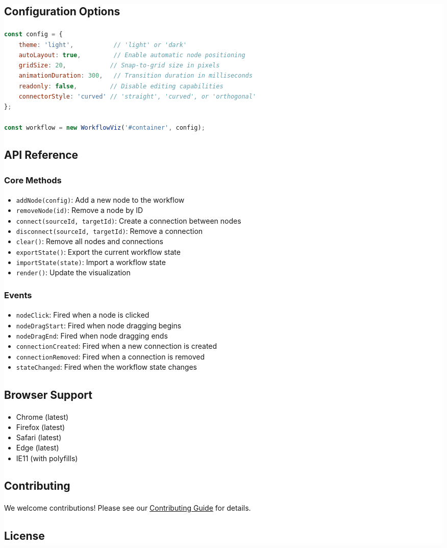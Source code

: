 ## Configuration Options

```javascript
const config = {
    theme: 'light',           // 'light' or 'dark'
    autoLayout: true,         // Enable automatic node positioning
    gridSize: 20,            // Snap-to-grid size in pixels
    animationDuration: 300,   // Transition duration in milliseconds
    readonly: false,         // Disable editing capabilities
    connectorStyle: 'curved' // 'straight', 'curved', or 'orthogonal'
};

const workflow = new WorkflowViz('#container', config);
```

## API Reference

### Core Methods

- `addNode(config)`: Add a new node to the workflow
- `removeNode(id)`: Remove a node by ID
- `connect(sourceId, targetId)`: Create a connection between nodes
- `disconnect(sourceId, targetId)`: Remove a connection
- `clear()`: Remove all nodes and connections
- `exportState()`: Export the current workflow state
- `importState(state)`: Import a workflow state
- `render()`: Update the visualization

### Events

- `nodeClick`: Fired when a node is clicked
- `nodeDragStart`: Fired when node dragging begins
- `nodeDragEnd`: Fired when node dragging ends
- `connectionCreated`: Fired when a new connection is created
- `connectionRemoved`: Fired when a connection is removed
- `stateChanged`: Fired when the workflow state changes

## Browser Support

- Chrome (latest)
- Firefox (latest)
- Safari (latest)
- Edge (latest)
- IE11 (with polyfills)

## Contributing

We welcome contributions! Please see our [Contributing Guide](CONTRIBUTING.md) for details.

## License
